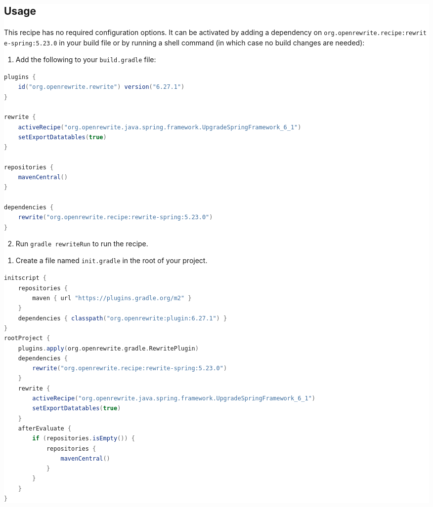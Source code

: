 </TabItem>
</Tabs>

## Usage

This recipe has no required configuration options. It can be activated by adding a dependency on `org.openrewrite.recipe:rewrite-spring:5.23.0` in your build file or by running a shell command (in which case no build changes are needed): 
<Tabs groupId="projectType">
<TabItem value="gradle" label="Gradle">

1. Add the following to your `build.gradle` file:

```groovy title="build.gradle"
plugins {
    id("org.openrewrite.rewrite") version("6.27.1")
}

rewrite {
    activeRecipe("org.openrewrite.java.spring.framework.UpgradeSpringFramework_6_1")
    setExportDatatables(true)
}

repositories {
    mavenCentral()
}

dependencies {
    rewrite("org.openrewrite.recipe:rewrite-spring:5.23.0")
}
```

2. Run `gradle rewriteRun` to run the recipe.
</TabItem>

<TabItem value="gradle-init-script" label="Gradle init script">

1. Create a file named `init.gradle` in the root of your project.

```groovy title="init.gradle"
initscript {
    repositories {
        maven { url "https://plugins.gradle.org/m2" }
    }
    dependencies { classpath("org.openrewrite:plugin:6.27.1") }
}
rootProject {
    plugins.apply(org.openrewrite.gradle.RewritePlugin)
    dependencies {
        rewrite("org.openrewrite.recipe:rewrite-spring:5.23.0")
    }
    rewrite {
        activeRecipe("org.openrewrite.java.spring.framework.UpgradeSpringFramework_6_1")
        setExportDatatables(true)
    }
    afterEvaluate {
        if (repositories.isEmpty()) {
            repositories {
                mavenCentral()
            }
        }
    }
}
```
